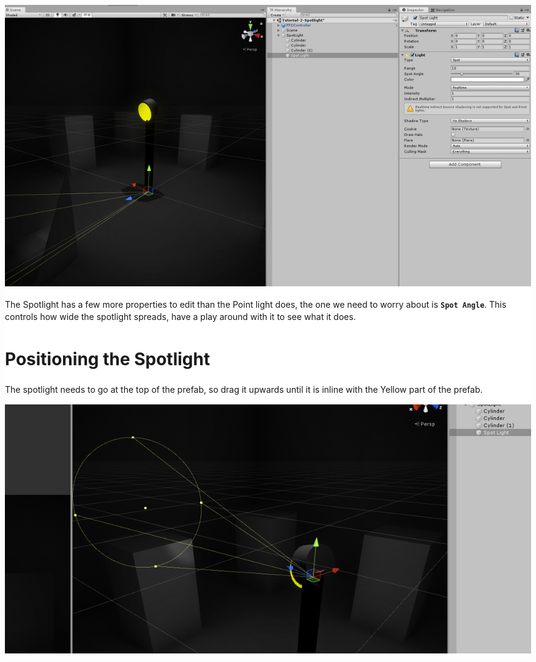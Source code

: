 ![2](IMG-All/IMG-Tut-2/2.PNG)

The Spotlight has a few more properties to edit than the Point light does, the one we need to worry about is **`Spot Angle`**. This controls how wide the spotlight spreads, have a play around with it to see what it does.

# Positioning the Spotlight
The spotlight needs to go at the top of the prefab, so drag it upwards until it is inline with the Yellow part of the prefab.

![3](IMG-All/IMG-Tut-2/3.PNG)
